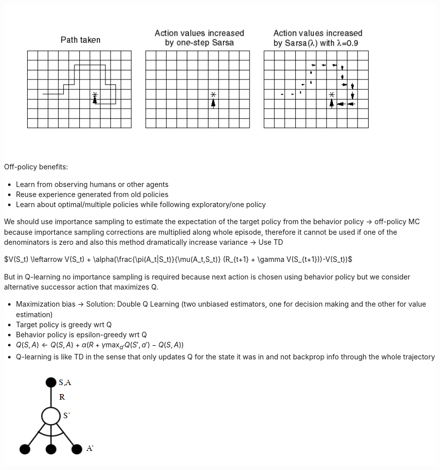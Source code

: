 ![Untitled](Figures/Untitled%2013.png)

Off-policy benefits:

- Learn from observing humans or other agents
- Reuse experience generated from old policies
- Learn about optimal/multiple policies while following exploratory/one policy

We should use importance sampling to estimate the expectation of the target policy from the behavior policy → off-policy MC because importance sampling corrections are multiplied along whole episode, therefore it cannot be used if one of the denominators is zero and also this method dramatically increase variance → Use TD

$V(S_t) \leftarrow V(S_t) + \alpha(\frac{\pi(A_t|S_t)}{\mu(A_t,S_t)} (R_{t+1} + \gamma V(S_{t+1}))-V(S_t))$

But in Q-learning no importance sampling is required because next action is chosen using behavior policy but we consider alternative successor action that maximizes Q.

- Maximization bias → Solution: Double Q Learning (two unbiased estimators, one for decision making and the other for value estimation)
- Target policy is greedy wrt Q
- Behavior policy is epsilon-greedy wrt Q
- $Q(S,A) \leftarrow Q(S,A) + \alpha (R+\gamma \max_{a'} Q(S',a')-Q(S,A))$
- Q-learning is like TD in the sense that only updates Q for the state it was in and not backprop info through the whole trajectory

![Untitled](Figures/Untitled%2014.png)
